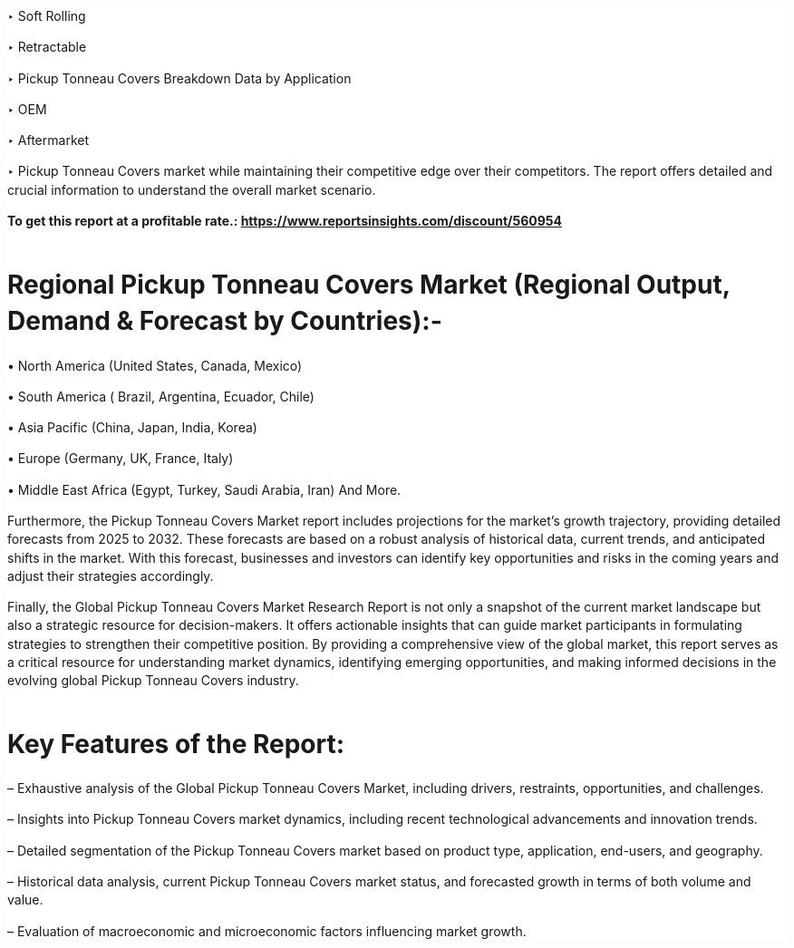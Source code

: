    ‣ Soft Rolling

   ‣ Retractable

‣ Pickup Tonneau Covers Breakdown Data by Application

   ‣ OEM

   ‣ Aftermarket

   ‣ Pickup Tonneau Covers market while maintaining their competitive edge over their competitors. The report offers detailed and crucial information to understand the overall market scenario.

<strong>To get this report at a profitable rate.: <a href=https://www.reportsinsights.com/discount/560954>https://www.reportsinsights.com/discount/560954</a></strong>

# <strong>Regional Pickup Tonneau Covers Market (Regional Output, Demand &amp; Forecast by Countries):-</strong>

• North America (United States, Canada, Mexico)

• South America ( Brazil, Argentina, Ecuador, Chile)

• Asia Pacific (China, Japan, India, Korea)

• Europe (Germany, UK, France, Italy)

• Middle East Africa (Egypt, Turkey, Saudi Arabia, Iran) And More.

Furthermore, the Pickup Tonneau Covers Market report includes projections for the market’s growth trajectory, providing detailed forecasts from 2025 to 2032. These forecasts are based on a robust analysis of historical data, current trends, and anticipated shifts in the market. With this forecast, businesses and investors can identify key opportunities and risks in the coming years and adjust their strategies accordingly.

Finally, the Global Pickup Tonneau Covers Market Research Report is not only a snapshot of the current market landscape but also a strategic resource for decision-makers. It offers actionable insights that can guide market participants in formulating strategies to strengthen their competitive position. By providing a comprehensive view of the global market, this report serves as a critical resource for understanding market dynamics, identifying emerging opportunities, and making informed decisions in the evolving global Pickup Tonneau Covers industry.

# <strong>Key Features of the Report:</strong>

– Exhaustive analysis of the Global Pickup Tonneau Covers Market, including drivers, restraints, opportunities, and challenges.

– Insights into Pickup Tonneau Covers market dynamics, including recent technological advancements and innovation trends.

– Detailed segmentation of the Pickup Tonneau Covers market based on product type, application, end-users, and geography.

– Historical data analysis, current Pickup Tonneau Covers market status, and forecasted growth in terms of both volume and value.

– Evaluation of macroeconomic and microeconomic factors influencing market growth.
